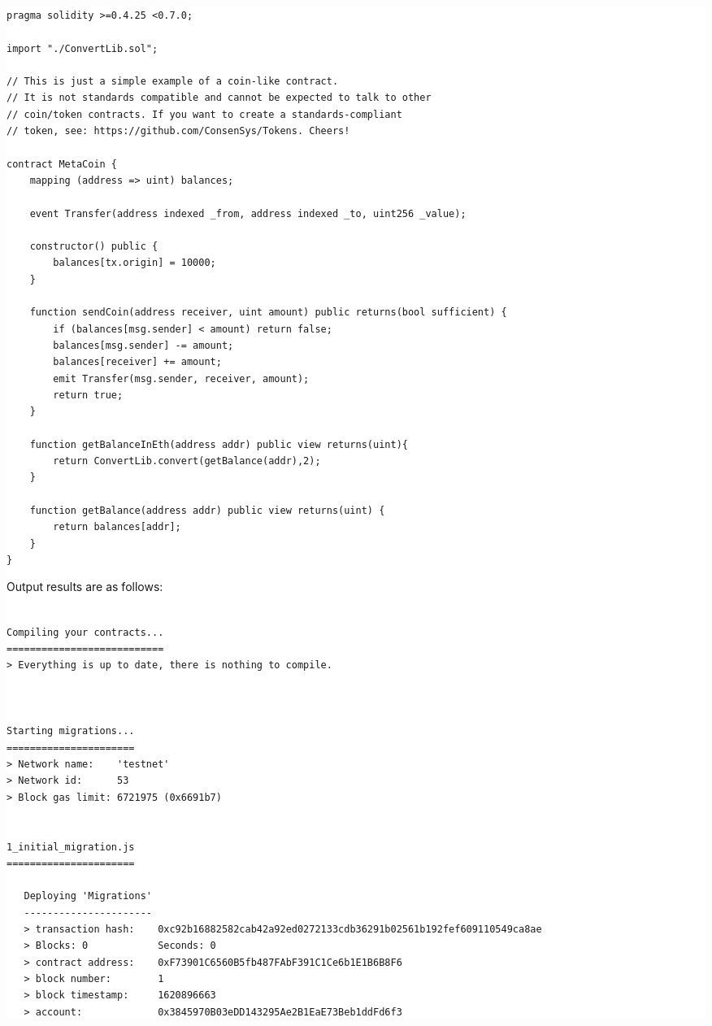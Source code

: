 ```
pragma solidity >=0.4.25 <0.7.0;

import "./ConvertLib.sol";

// This is just a simple example of a coin-like contract.
// It is not standards compatible and cannot be expected to talk to other
// coin/token contracts. If you want to create a standards-compliant
// token, see: https://github.com/ConsenSys/Tokens. Cheers!

contract MetaCoin {
	mapping (address => uint) balances;

	event Transfer(address indexed _from, address indexed _to, uint256 _value);

	constructor() public {
		balances[tx.origin] = 10000;
	}

	function sendCoin(address receiver, uint amount) public returns(bool sufficient) {
		if (balances[msg.sender] < amount) return false;
		balances[msg.sender] -= amount;
		balances[receiver] += amount;
		emit Transfer(msg.sender, receiver, amount);
		return true;
	}

	function getBalanceInEth(address addr) public view returns(uint){
		return ConvertLib.convert(getBalance(addr),2);
	}

	function getBalance(address addr) public view returns(uint) {
		return balances[addr];
	}
}
```

Output results are as follows:

```

Compiling your contracts...
===========================
> Everything is up to date, there is nothing to compile.



Starting migrations...
======================
> Network name:    'testnet'
> Network id:      53
> Block gas limit: 6721975 (0x6691b7)


1_initial_migration.js
======================

   Deploying 'Migrations'
   ----------------------
   > transaction hash:    0xc92b16882582cab42a92ed0272133cdb36291b02561b192fef609110549ca8ae
   > Blocks: 0            Seconds: 0
   > contract address:    0xF73901C6560B5fb487FAbF391C1Ce6b1E1B6B8F6
   > block number:        1
   > block timestamp:     1620896663
   > account:             0x3845970B03eDD143295Ae2B1EaE73Beb1ddFd6f3
```